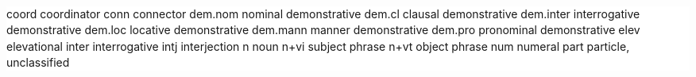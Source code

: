 </tr>
<tr>
<td>coord</td>
<td>coordinator</td>
</tr>
<tr>
<td>conn</td>
<td>connector</td>
</tr>
<tr>
<td>dem.nom</td>
<td>nominal demonstrative</td>
</tr>
<tr>
<td>dem.cl</td>
<td>clausal demonstrative</td>
</tr>
<tr>
<td>dem.inter</td>
<td>interrogative demonstrative</td>
</tr>
<tr>
<td>dem.loc</td>
<td>locative demonstrative</td>
</tr>
<tr>
<td>dem.mann</td>
<td>manner demonstrative</td>
</tr>
<tr>
<td>dem.pro</td>
<td>pronominal demonstrative</td>
</tr>
<tr>
<td>elev</td>
<td>elevational</td>
</tr>
<tr>
<td>inter</td>
<td>interrogative</td>
</tr>
<tr>
<td>intj</td>
<td>interjection</td>
</tr>
<tr>
<td>n</td>
<td>noun</td>
</tr>
<tr>
<td>n+vi</td>
<td>subject phrase</td>
</tr>
<tr>
<td>n+vt</td>
<td>object phrase</td>
</tr>
<tr>
<td>num</td>
<td>numeral</td>
</tr>
<tr>
<td>part</td>
<td>particle, unclassified</td>